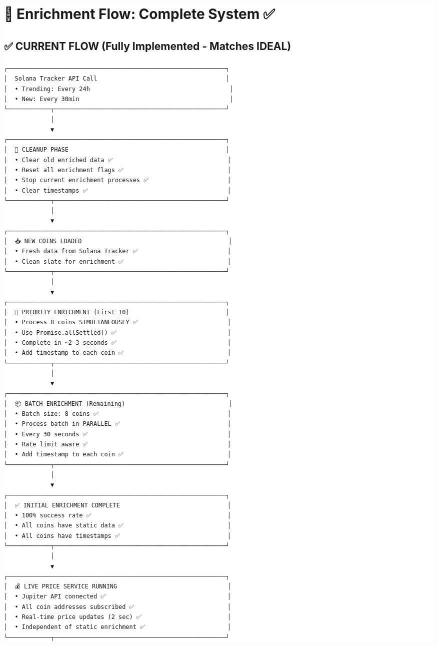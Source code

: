 # 🔄 Enrichment Flow: Complete System ✅

## ✅ CURRENT FLOW (Fully Implemented - Matches IDEAL)

```
┌─────────────────────────────────────────────────────────────┐
│  Solana Tracker API Call                                    │
│  • Trending: Every 24h                                       │
│  • New: Every 30min                                          │
└────────────┬────────────────────────────────────────────────┘
             │
             ▼
┌─────────────────────────────────────────────────────────────┐
│  🧹 CLEANUP PHASE                                            │
│  • Clear old enriched data ✅                                │
│  • Reset all enrichment flags ✅                             │
│  • Stop current enrichment processes ✅                      │
│  • Clear timestamps ✅                                       │
└────────────┬────────────────────────────────────────────────┘
             │
             ▼
┌─────────────────────────────────────────────────────────────┐
│  📥 NEW COINS LOADED                                         │
│  • Fresh data from Solana Tracker ✅                         │
│  • Clean slate for enrichment ✅                             │
└────────────┬────────────────────────────────────────────────┘
             │
             ▼
┌─────────────────────────────────────────────────────────────┐
│  🚀 PRIORITY ENRICHMENT (First 10)                           │
│  • Process 8 coins SIMULTANEOUSLY ✅                         │
│  • Use Promise.allSettled() ✅                               │
│  • Complete in ~2-3 seconds ✅                               │
│  • Add timestamp to each coin ✅                             │
└────────────┬────────────────────────────────────────────────┘
             │
             ▼
┌─────────────────────────────────────────────────────────────┐
│  📦 BATCH ENRICHMENT (Remaining)                             │
│  • Batch size: 8 coins ✅                                    │
│  • Process batch in PARALLEL ✅                              │
│  • Every 30 seconds ✅                                       │
│  • Rate limit aware ✅                                       │
│  • Add timestamp to each coin ✅                             │
└────────────┬────────────────────────────────────────────────┘
             │
             ▼
┌─────────────────────────────────────────────────────────────┐
│  ✅ INITIAL ENRICHMENT COMPLETE                              │
│  • 100% success rate ✅                                      │
│  • All coins have static data ✅                             │
│  • All coins have timestamps ✅                              │
└────────────┬────────────────────────────────────────────────┘
             │
             ▼
┌─────────────────────────────────────────────────────────────┐
│  💰 LIVE PRICE SERVICE RUNNING                               │
│  • Jupiter API connected ✅                                  │
│  • All coin addresses subscribed ✅                          │
│  • Real-time price updates (2 sec) ✅                        │
│  • Independent of static enrichment ✅                       │
└────────────┬────────────────────────────────────────────────┘
```